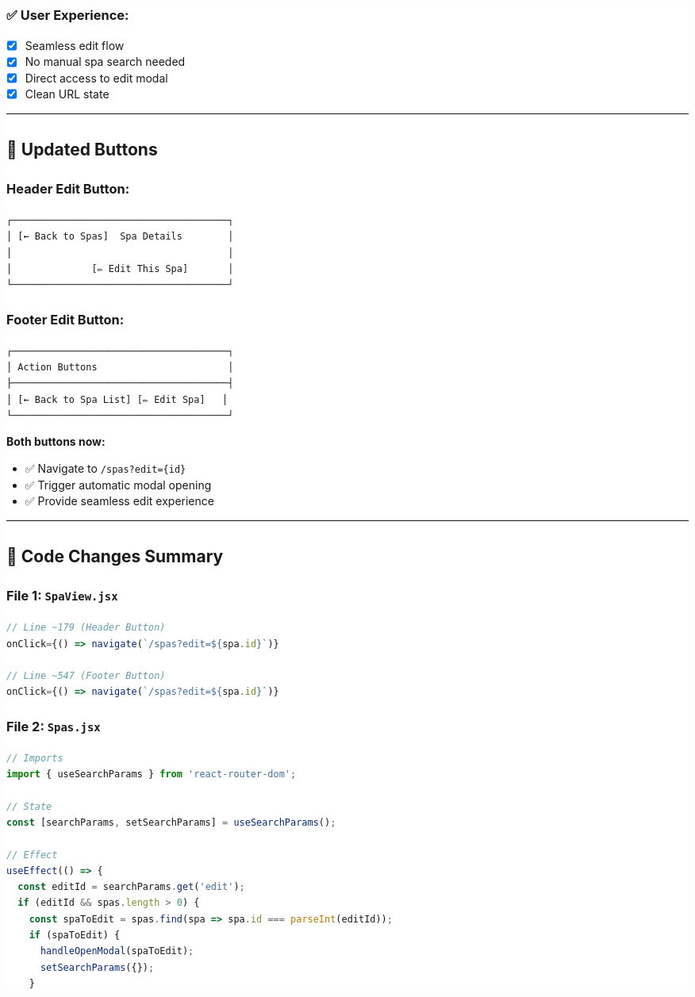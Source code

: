 ### ✅ User Experience:
- [x] Seamless edit flow
- [x] No manual spa search needed
- [x] Direct access to edit modal
- [x] Clean URL state

---

## 🎨 **Updated Buttons**

### Header Edit Button:
```
┌──────────────────────────────────────┐
│ [← Back to Spas]  Spa Details        │
│                                      │
│              [✏ Edit This Spa]       │
└──────────────────────────────────────┘
```

### Footer Edit Button:
```
┌──────────────────────────────────────┐
│ Action Buttons                       │
├──────────────────────────────────────┤
│ [← Back to Spa List] [✏ Edit Spa]   │
└──────────────────────────────────────┘
```

**Both buttons now:**
- ✅ Navigate to `/spas?edit={id}`
- ✅ Trigger automatic modal opening
- ✅ Provide seamless edit experience

---

## 🔧 **Code Changes Summary**

### File 1: `SpaView.jsx`
```javascript
// Line ~179 (Header Button)
onClick={() => navigate(`/spas?edit=${spa.id}`)}

// Line ~547 (Footer Button)
onClick={() => navigate(`/spas?edit=${spa.id}`)}
```

### File 2: `Spas.jsx`
```javascript
// Imports
import { useSearchParams } from 'react-router-dom';

// State
const [searchParams, setSearchParams] = useSearchParams();

// Effect
useEffect(() => {
  const editId = searchParams.get('edit');
  if (editId && spas.length > 0) {
    const spaToEdit = spas.find(spa => spa.id === parseInt(editId));
    if (spaToEdit) {
      handleOpenModal(spaToEdit);
      setSearchParams({});
    }
```